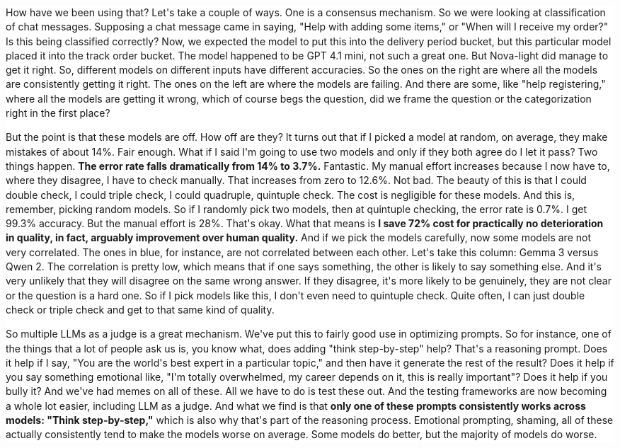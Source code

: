 How have we been using that? Let's take a couple of ways. One is a consensus mechanism. So we were looking at classification of chat messages. Supposing a chat message came in saying, "Help with adding some items," or "When will I receive my order?" Is this being classified correctly? Now, we expected the model to put this into the delivery period bucket, but this particular model placed it into the track order bucket. The model happened to be GPT 4.1 mini, not such a great one. But Nova-light did manage to get it right. So, different models on different inputs have different accuracies. So the ones on the right are where all the models are consistently getting it right. The ones on the left are where the models are failing. And there are some, like "help registering," where all the models are getting it wrong, which of course begs the question, did we frame the question or the categorization right in the first place?

But the point is that these models are off. How off are they? It turns out that if I picked a model at random, on average, they make mistakes of about 14%. Fair enough. What if I said I'm going to use two models and only if they both agree do I let it pass? Two things happen. **The error rate falls dramatically from 14% to 3.7%.** Fantastic. My manual effort increases because I now have to, where they disagree, I have to check manually. That increases from zero to 12.6%. Not bad. The beauty of this is that I could double check, I could triple check, I could quadruple, quintuple check. The cost is negligible for these models. And this is, remember, picking random models. So if I randomly pick two models, then at quintuple checking, the error rate is 0.7%. I get 99.3% accuracy. But the manual effort is 28%. That's okay. What that means is **I save 72% cost for practically no deterioration in quality, in fact, arguably improvement over human quality.** And if we pick the models carefully, now some models are not very correlated. The ones in blue, for instance, are not correlated between each other. Let's take this column: Gemma 3 versus Qwen 2. The correlation is pretty low, which means that if one says something, the other is likely to say something else. And it's very unlikely that they will disagree on the same wrong answer. If they disagree, it's more likely to be genuinely, they are not clear or the question is a hard one. So if I pick models like this, I don't even need to quintuple check. Quite often, I can just double check or triple check and get to that same kind of quality.

So multiple LLMs as a judge is a great mechanism. We've put this to fairly good use in optimizing prompts. So for instance, one of the things that a lot of people ask us is, you know what, does adding "think step-by-step" help? That's a reasoning prompt. Does it help if I say, "You are the world's best expert in a particular topic," and then have it generate the rest of the result? Does it help if you say something emotional like, "I'm totally overwhelmed, my career depends on it, this is really important"? Does it help if you bully it? And we've had memes on all of these. All we have to do is test these out. And the testing frameworks are now becoming a whole lot easier, including LLM as a judge. And what we find is that **only one of these prompts consistently works across models: "Think step-by-step,"** which is also why that's part of the reasoning process. Emotional prompting, shaming, all of these actually consistently tend to make the models worse on average. Some models do better, but the majority of models do worse.
